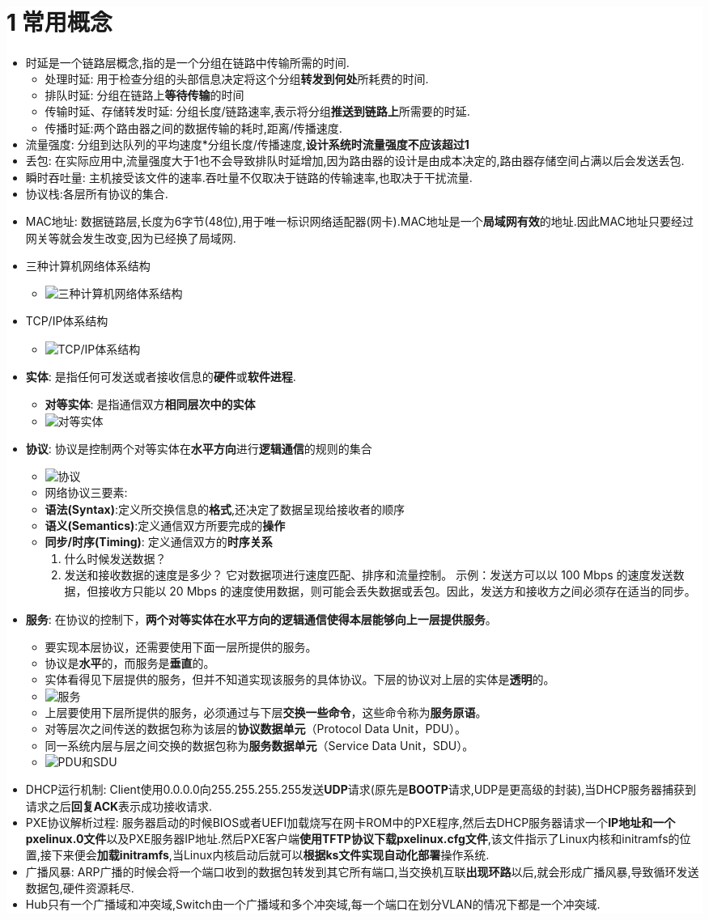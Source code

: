 # 1 常用概念

*   时延是一个链路层概念,指的是一个分组在链路中传输所需的时间.
    *   处理时延: 用于检查分组的头部信息决定将这个分组**转发到何处**所耗费的时间.
    *   排队时延: 分组在链路上**等待传输**的时间
    *   传输时延、存储转发时延: 分组长度/链路速率,表示将分组**推送到链路上**所需要的时延.
    *   传播时延:两个路由器之间的数据传输的耗时,距离/传播速度.
*   流量强度: 分组到达队列的平均速度\*分组长度/传播速度,**设计系统时流量强度不应该超过1**
*   丢包: 在实际应用中,流量强度大于1也不会导致排队时延增加,因为路由器的设计是由成本决定的,路由器存储空间占满以后会发送丢包.
*   瞬时吞吐量: 主机接受该文件的速率.吞吐量不仅取决于链路的传输速率,也取决于干扰流量.
*   协议栈:各层所有协议的集合.
- MAC地址: 数据链路层,长度为6字节(48位),用于唯一标识网络适配器(网卡).MAC地址是一个**局域网有效**的地址.因此MAC地址只要经过网关等就会发生改变,因为已经换了局域网.

- 三种计算机网络体系结构
    - ![三种计算机网络体系结构](https://assetsasda.oss-cn-guangzhou.aliyuncs.com/network/%E4%B8%89%E7%A7%8D%E8%AE%A1%E7%AE%97%E6%9C%BA%E7%BD%91%E7%BB%9C%E4%BD%93%E7%B3%BB%E7%BB%93%E6%9E%84.png)
- TCP/IP体系结构
    - ![TCP/IP体系结构](https://assetsasda.oss-cn-guangzhou.aliyuncs.com/network/TCP_IP%E4%BD%93%E7%B3%BB%E7%BB%93%E6%9E%84.png)
- **实体**: 是指任何可发送或者接收信息的**硬件**或**软件进程**.
    - **对等实体**: 是指通信双方**相同层次中的实体**
    - ![对等实体](https://assetsasda.oss-cn-guangzhou.aliyuncs.com/network/%E5%AF%B9%E7%AD%89%E5%AE%9E%E4%BD%93.png)

- **协议**: 协议是控制两个对等实体在**水平方向**进行**逻辑通信**的规则的集合
    - ![协议](https://assetsasda.oss-cn-guangzhou.aliyuncs.com/network/%E8%AE%A1%E7%AE%97%E6%9C%BA%E7%BD%91%E7%BB%9C%E5%8D%8F%E8%AE%AE.png)
    *   网络协议三要素:
    *   **语法(Syntax)**:定义所交换信息的**格式**,还决定了数据呈现给接收者的顺序
    *   **语义(Semantics)**:定义通信双方所要完成的**操作**
    *   **同步/时序(Timing)**: 定义通信双方的**时序关系**
        1.  什么时候发送数据？
        2.  发送和接收数据的速度是多少？
            它对数据项进行速度匹配、排序和流量控制。
            示例：发送方可以以 100 Mbps 的速度发送数据，但接收方只能以 20 Mbps 的速度使用数据，则可能会丢失数据或丢包。因此，发送方和接收方之间必须存在适当的同步。
- **服务**: 在协议的控制下，**两个对等实体在水平方向的逻辑通信使得本层能够向上一层提供服务**。
    - 要实现本层协议，还需要使用下面一层所提供的服务。
    - 协议是**水平**的，而服务是**垂直**的。
    - 实体看得见下层提供的服务，但并不知道实现该服务的具体协议。下层的协议对上层的实体是**透明**的。
    - ![服务](https://assetsasda.oss-cn-guangzhou.aliyuncs.com/network/%E6%9C%8D%E5%8A%A1.png)
    - 上层要使用下层所提供的服务，必须通过与下层**交换一些命令**，这些命令称为**服务原语**。
    - 对等层次之间传送的数据包称为该层的**协议数据单元**（Protocol Data Unit，PDU）。
    - 同一系统内层与层之间交换的数据包称为**服务数据单元**（Service Data Unit，SDU）。
    - ![PDU和SDU](https://assetsasda.oss-cn-guangzhou.aliyuncs.com/network/pdu%E5%92%8Csdu.png)
*   DHCP运行机制: Client使用0.0.0.0向255.255.255.255发送**UDP**请求(原先是**BOOTP**请求,UDP是更高级的封装),当DHCP服务器捕获到请求之后**回复ACK**表示成功接收请求.
*   PXE协议解析过程: 服务器启动的时候BIOS或者UEFI加载烧写在网卡ROM中的PXE程序,然后去DHCP服务器请求一个**IP地址和一个pxelinux.0文件**以及PXE服务器IP地址.然后PXE客户端**使用TFTP协议下载pxelinux.cfg文件**,该文件指示了Linux内核和initramfs的位置,接下来便会**加载initramfs**,当Linux内核启动后就可以**根据ks文件实现自动化部署**操作系统.
*   广播风暴: ARP广播的时候会将一个端口收到的数据包转发到其它所有端口,当交换机互联**出现环路**以后,就会形成广播风暴,导致循环发送数据包,硬件资源耗尽.
*   Hub只有一个广播域和冲突域,Switch由一个广播域和多个冲突域,每一个端口在划分VLAN的情况下都是一个冲突域.
